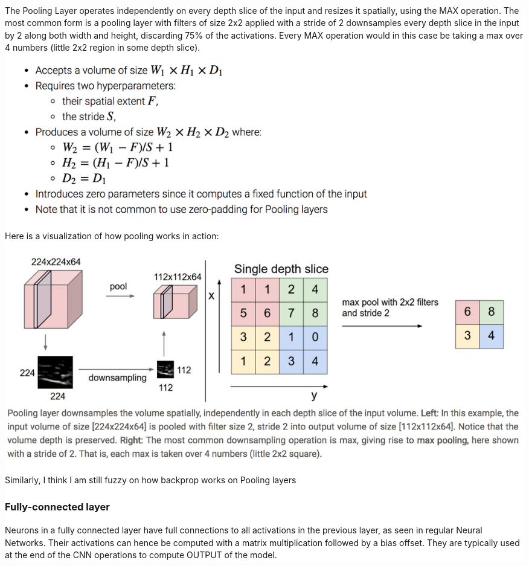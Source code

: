 The Pooling Layer operates independently on every depth slice of the input and resizes it spatially, using the MAX operation. The most common form is a pooling layer with filters of size 2x2 applied with a stride of 2 downsamples every depth slice in the input by 2 along both width and height, discarding 75% of the activations. Every MAX operation would in this case be taking a max over 4 numbers (little 2x2 region in some depth slice).

![Pooling dimensions](pictures/pooling_layer_dimension.png)

Here is a visualization of how pooling works in action:

![Pooling illustrated](pictures/pooling_illustrated.png)

Similarly, I think I am still fuzzy on how backprop works on Pooling layers

### Fully-connected layer

Neurons in a fully connected layer have full connections to all activations in the previous layer, as seen in regular Neural Networks. Their activations can hence be computed with a matrix multiplication followed by a bias offset. They are typically used at the end of the CNN operations to compute OUTPUT of the model.


